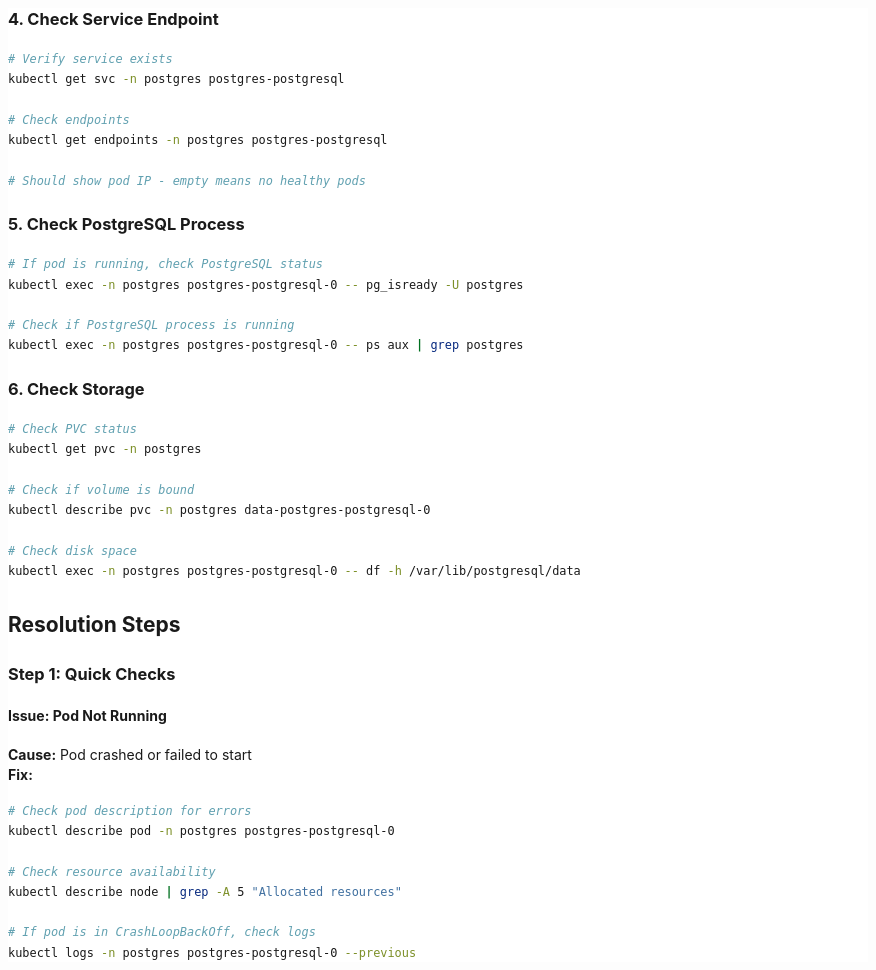 ### 4. Check Service Endpoint

```bash
# Verify service exists
kubectl get svc -n postgres postgres-postgresql

# Check endpoints
kubectl get endpoints -n postgres postgres-postgresql

# Should show pod IP - empty means no healthy pods
```

### 5. Check PostgreSQL Process

```bash
# If pod is running, check PostgreSQL status
kubectl exec -n postgres postgres-postgresql-0 -- pg_isready -U postgres

# Check if PostgreSQL process is running
kubectl exec -n postgres postgres-postgresql-0 -- ps aux | grep postgres
```

### 6. Check Storage

```bash
# Check PVC status
kubectl get pvc -n postgres

# Check if volume is bound
kubectl describe pvc -n postgres data-postgres-postgresql-0

# Check disk space
kubectl exec -n postgres postgres-postgresql-0 -- df -h /var/lib/postgresql/data
```

## Resolution Steps

### Step 1: Quick Checks

#### Issue: Pod Not Running
**Cause:** Pod crashed or failed to start  
**Fix:**
```bash
# Check pod description for errors
kubectl describe pod -n postgres postgres-postgresql-0

# Check resource availability
kubectl describe node | grep -A 5 "Allocated resources"

# If pod is in CrashLoopBackOff, check logs
kubectl logs -n postgres postgres-postgresql-0 --previous
```
